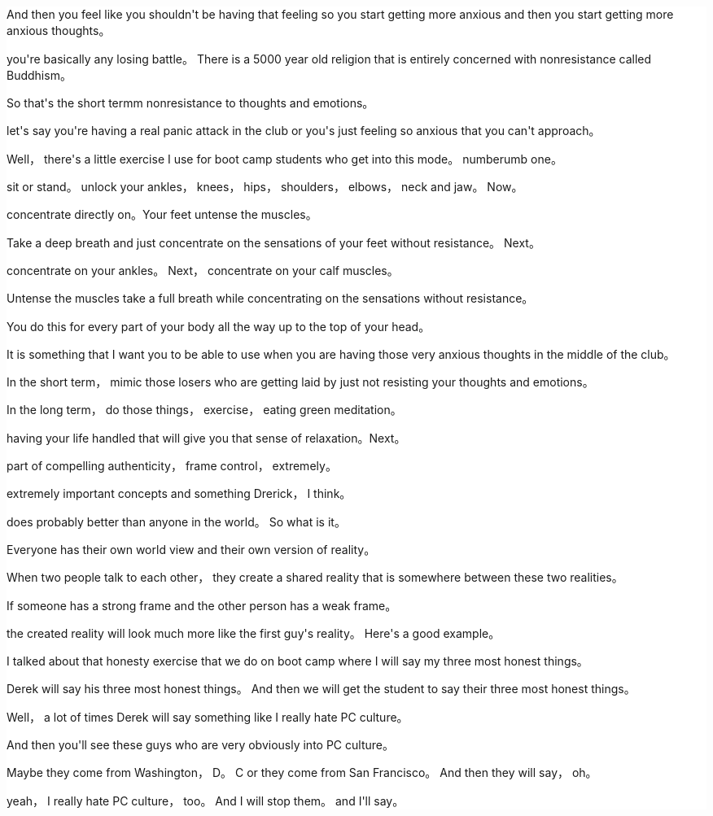  And then you feel like you shouldn't be having that feeling so you start getting more anxious and then you start getting more anxious thoughts。

 you're basically any losing battle。 There is a 5000 year old religion that is entirely concerned with nonresistance called Buddhism。

 So that's the short termm nonresistance to thoughts and emotions。

 let's say you're having a real panic attack in the club or you's just feeling so anxious that you can't approach。

 Well， there's a little exercise I use for boot camp students who get into this mode。 numberumb one。

 sit or stand。 unlock your ankles， knees， hips， shoulders， elbows， neck and jaw。 Now。

 concentrate directly on。Your feet untense the muscles。

 Take a deep breath and just concentrate on the sensations of your feet without resistance。 Next。

 concentrate on your ankles。 Next， concentrate on your calf muscles。

 Untense the muscles take a full breath while concentrating on the sensations without resistance。

 You do this for every part of your body all the way up to the top of your head。

 It is something that I want you to be able to use when you are having those very anxious thoughts in the middle of the club。

 In the short term， mimic those losers who are getting laid by just not resisting your thoughts and emotions。

 In the long term， do those things， exercise， eating green meditation。

 having your life handled that will give you that sense of relaxation。Next。

 part of compelling authenticity， frame control， extremely。

 extremely important concepts and something Drerick， I think。

 does probably better than anyone in the world。 So what is it。

Everyone has their own world view and their own version of reality。

 When two people talk to each other， they create a shared reality that is somewhere between these two realities。

If someone has a strong frame and the other person has a weak frame。

 the created reality will look much more like the first guy's reality。 Here's a good example。

 I talked about that honesty exercise that we do on boot camp where I will say my three most honest things。

 Derek will say his three most honest things。 And then we will get the student to say their three most honest things。

 Well， a lot of times Derek will say something like I really hate PC culture。

 And then you'll see these guys who are very obviously into PC culture。

 Maybe they come from Washington， D。 C or they come from San Francisco。 And then they will say， oh。

 yeah， I really hate PC culture， too。 And I will stop them。 and I'll say。
